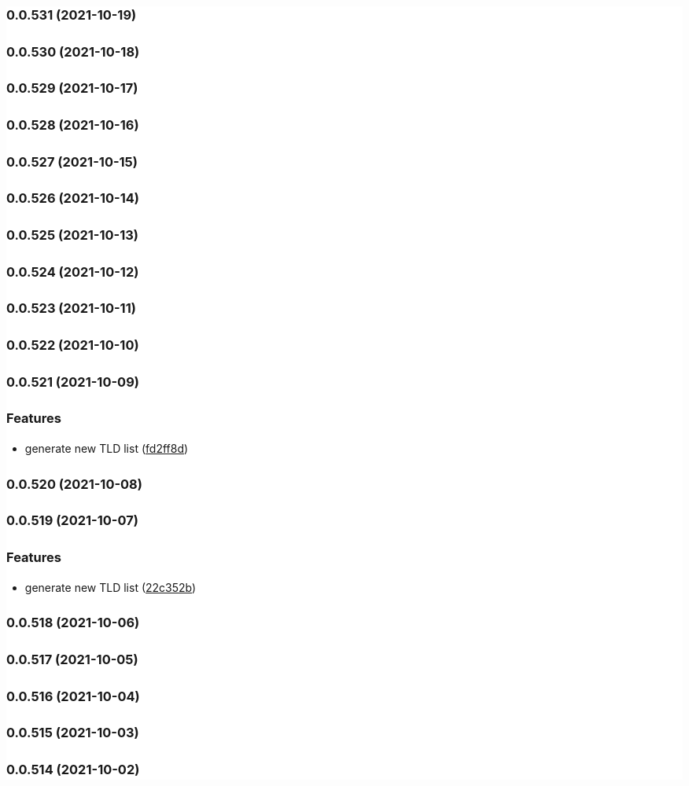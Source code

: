 ### 0.0.531 (2021-10-19)

### 0.0.530 (2021-10-18)

### 0.0.529 (2021-10-17)

### 0.0.528 (2021-10-16)

### 0.0.527 (2021-10-15)

### 0.0.526 (2021-10-14)

### 0.0.525 (2021-10-13)

### 0.0.524 (2021-10-12)

### 0.0.523 (2021-10-11)

### 0.0.522 (2021-10-10)

### 0.0.521 (2021-10-09)


### Features

* generate new TLD list ([fd2ff8d](https://github.com/mastermunj/global-tld-list/commit/fd2ff8d9b9d6d91572249e642054d3e0414f86b9))

### 0.0.520 (2021-10-08)

### 0.0.519 (2021-10-07)


### Features

* generate new TLD list ([22c352b](https://github.com/mastermunj/global-tld-list/commit/22c352bae324dfd57c1fa27a36c9dd93e5a89ec7))

### 0.0.518 (2021-10-06)

### 0.0.517 (2021-10-05)

### 0.0.516 (2021-10-04)

### 0.0.515 (2021-10-03)

### 0.0.514 (2021-10-02)
